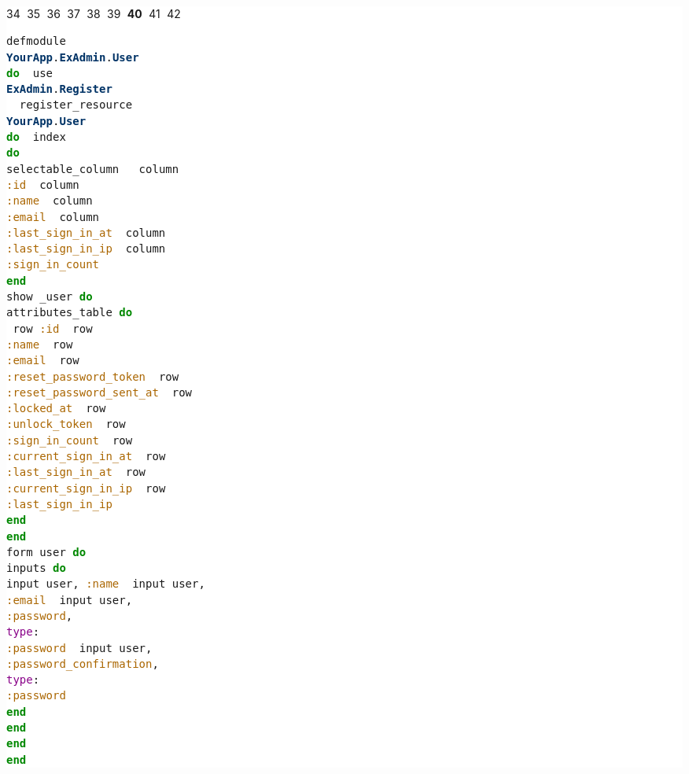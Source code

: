 </tt>34<tt>
</tt>35<tt>
</tt>36<tt>
</tt>37<tt>
</tt>38<tt>
</tt>39<tt>
</tt><strong>40</strong><tt>
</tt>41<tt>
</tt>42<tt>
</tt></pre>
      </td>
      <td class="code"><pre ondblclick="with (this.style) { overflow = (overflow == 'auto' || overflow == '') ? 'visible' : 'auto' }">defmodule <span style="color:#036;font-weight:bold">YourApp</span>.<span style="color:#036;font-weight:bold">ExAdmin</span>.<span style="color:#036;font-weight:bold">User</span> <span style="color:#080;font-weight:bold">do</span><tt>
</tt>  use <span style="color:#036;font-weight:bold">ExAdmin</span>.<span style="color:#036;font-weight:bold">Register</span><tt>
</tt><tt>
</tt>  register_resource <span style="color:#036;font-weight:bold">YourApp</span>.<span style="color:#036;font-weight:bold">User</span> <span style="color:#080;font-weight:bold">do</span><tt>
</tt>    index <span style="color:#080;font-weight:bold">do</span><tt>
</tt>      selectable_column<tt>
</tt><tt>
</tt>      column <span style="color:#A60">:id</span><tt>
</tt>      column <span style="color:#A60">:name</span><tt>
</tt>      column <span style="color:#A60">:email</span><tt>
</tt>      column <span style="color:#A60">:last_sign_in_at</span><tt>
</tt>      column <span style="color:#A60">:last_sign_in_ip</span><tt>
</tt>      column <span style="color:#A60">:sign_in_count</span><tt>
</tt>    <span style="color:#080;font-weight:bold">end</span><tt>
</tt><tt>
</tt>    show _user <span style="color:#080;font-weight:bold">do</span><tt>
</tt>      attributes_table <span style="color:#080;font-weight:bold">do</span><tt>
</tt>        row <span style="color:#A60">:id</span><tt>
</tt>        row <span style="color:#A60">:name</span><tt>
</tt>        row <span style="color:#A60">:email</span><tt>
</tt>        row <span style="color:#A60">:reset_password_token</span><tt>
</tt>        row <span style="color:#A60">:reset_password_sent_at</span><tt>
</tt>        row <span style="color:#A60">:locked_at</span><tt>
</tt>        row <span style="color:#A60">:unlock_token</span><tt>
</tt>        row <span style="color:#A60">:sign_in_count</span><tt>
</tt>        row <span style="color:#A60">:current_sign_in_at</span><tt>
</tt>        row <span style="color:#A60">:last_sign_in_at</span><tt>
</tt>        row <span style="color:#A60">:current_sign_in_ip</span><tt>
</tt>        row <span style="color:#A60">:last_sign_in_ip</span><tt>
</tt>      <span style="color:#080;font-weight:bold">end</span><tt>
</tt>    <span style="color:#080;font-weight:bold">end</span><tt>
</tt><tt>
</tt>    form user <span style="color:#080;font-weight:bold">do</span><tt>
</tt>      inputs <span style="color:#080;font-weight:bold">do</span><tt>
</tt>        input user, <span style="color:#A60">:name</span><tt>
</tt>        input user, <span style="color:#A60">:email</span><tt>
</tt>        input user, <span style="color:#A60">:password</span>, <span style="color:#808">type</span>: <span style="color:#A60">:password</span><tt>
</tt>        input user, <span style="color:#A60">:password_confirmation</span>, <span style="color:#808">type</span>: <span style="color:#A60">:password</span><tt>
</tt>      <span style="color:#080;font-weight:bold">end</span><tt>
</tt>    <span style="color:#080;font-weight:bold">end</span><tt>
</tt>  <span style="color:#080;font-weight:bold">end</span><tt>
</tt><span style="color:#080;font-weight:bold">end</span><tt>
</tt></pre>
      </td>
    </tr>
  </tbody>